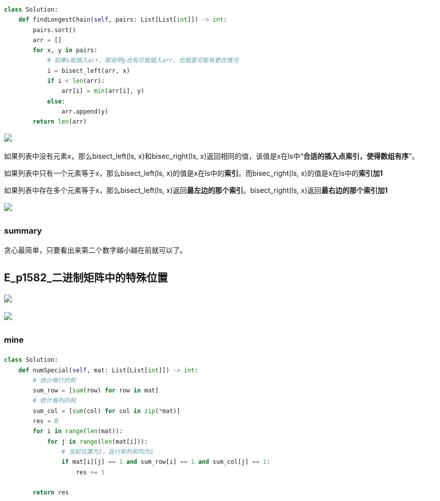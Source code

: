 ```python
class Solution:
    def findLongestChain(self, pairs: List[List[int]]) -> int:
        pairs.sort()
        arr = []
        for x, y in pairs:
            # 如果x能插入arr，那说明y也有可能插入arr，也就是可能有更优情况
            i = bisect_left(arr, x)
            if i < len(arr):
                arr[i] = min(arr[i], y)
            else:
                arr.append(y)
        return len(arr)
```

![](https://zchsakura-blog.oss-cn-beijing.aliyuncs.com/202209031423546.png)

如果列表中没有元素x，那么bisect_left(ls, x)和bisec_right(ls, x)返回相同的值，该值是x在ls中“**合适的插入点索引，使得数组有序**”。

如果列表中只有一个元素等于x，那么bisect_left(ls, x)的值是x在ls中的**索引**。而bisec_right(ls, x)的值是x在ls中的**索引加1**

如果列表中存在多个元素等于x，那么bisect_left(ls, x)返回**最左边的那个索引**。bisect_right(ls, x)返回**最右边的那个索引加1**

![](https://zchsakura-blog.oss-cn-beijing.aliyuncs.com/202209031503853.png)

### summary

贪心最简单，只要看出来第二个数字越小越在前就可以了。

## E_p1582_二进制矩阵中的特殊位置

![](https://zchsakura-blog.oss-cn-beijing.aliyuncs.com/202209041026914.png)

![](https://zchsakura-blog.oss-cn-beijing.aliyuncs.com/202209041026321.png)

### mine

```python
class Solution:
    def numSpecial(self, mat: List[List[int]]) -> int:
        # 统计每行的和
        sum_row = [sum(row) for row in mat]
        # 统计每列的和
        sum_col = [sum(col) for col in zip(*mat)]
        res = 0
        for i in range(len(mat)):
            for j in range(len(mat[i])):
                # 当前位置为1，且行和列和均为1
                if mat[i][j] == 1 and sum_row[i] == 1 and sum_col[j] == 1:
                    res += 1
        
        return res
```
